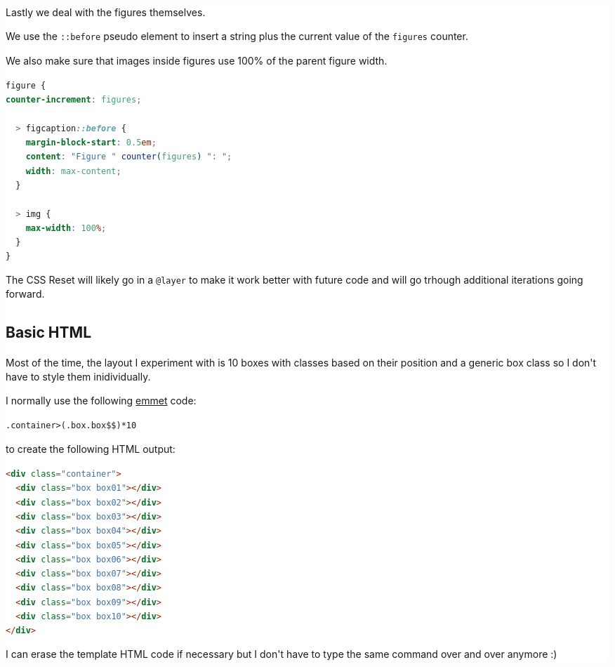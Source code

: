 Lastly we deal with the figures themselves.

We use the `::before` pseudo element to insert a string plus the current value of the `figures` counter.

We also make sure that images inside figures use 100% of the parent figure width.

```css
figure {
counter-increment: figures;

  > figcaption::before {
    margin-block-start: 0.5em;
    content: "Figure " counter(figures) ": ";
    width: max-content;
  }

  > img {
    max-width: 100%;
  }
}
```

The CSS Reset will likely go in a `@layer` to make it work better with future code and will go trhough additional iterations going forward.

## Basic HTML

Most of the time, the layout I experiment with is 10 boxes with classes based on their position and a generic box class so I don't have to style them inidividually.

I normally use the following [emmet](https://emmet.io/) code:

```emmet
.container>(.box.box$$)*10
```

to create the following HTML output:

```html
<div class="container">
  <div class="box box01"></div>
  <div class="box box02"></div>
  <div class="box box03"></div>
  <div class="box box04"></div>
  <div class="box box05"></div>
  <div class="box box06"></div>
  <div class="box box07"></div>
  <div class="box box08"></div>
  <div class="box box09"></div>
  <div class="box box10"></div>
</div>
```

I can erase the template HTML code if necessary but I don't have to type the same command over and over anymore :)
